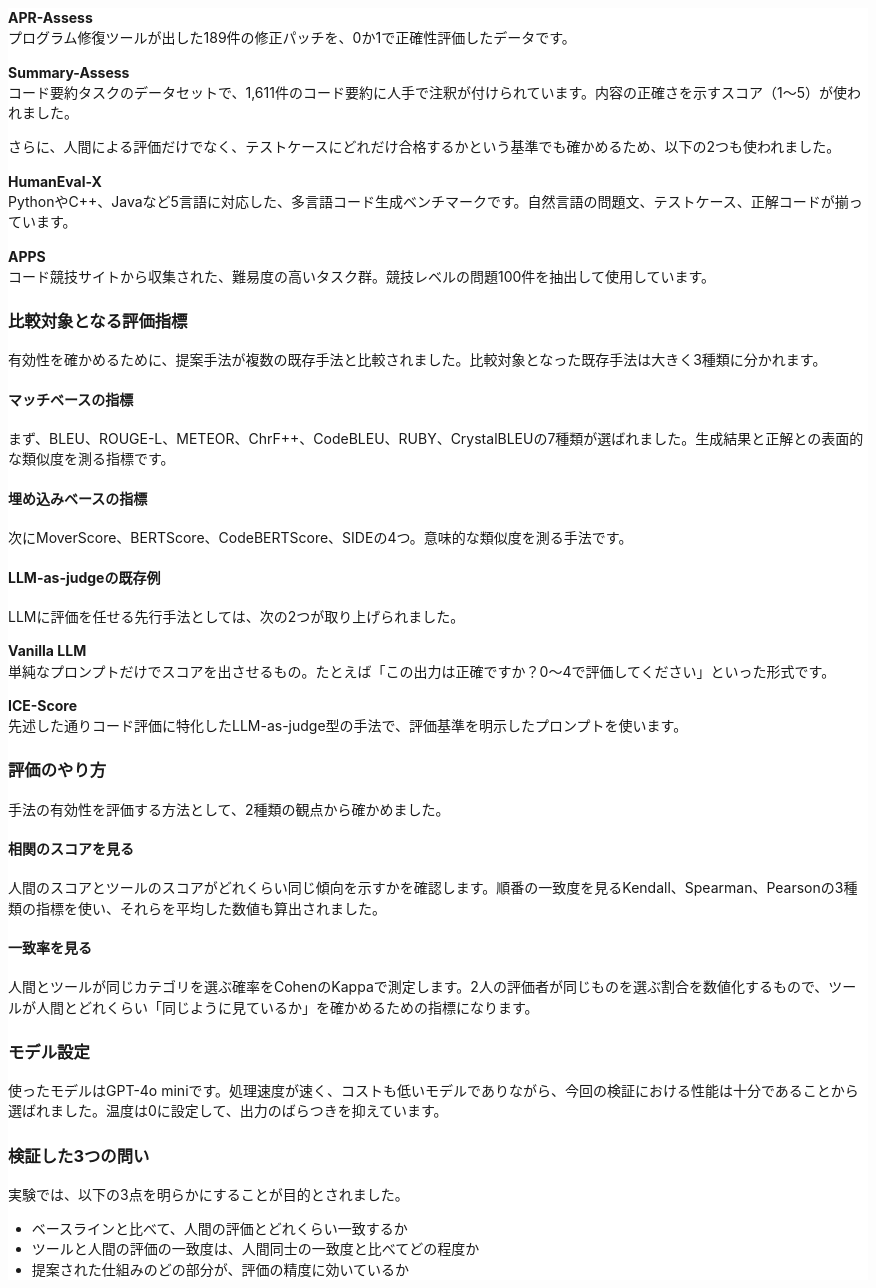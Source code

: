 **APR-Assess**  
プログラム修復ツールが出した189件の修正パッチを、0か1で正確性評価したデータです。

**Summary-Assess**  
コード要約タスクのデータセットで、1,611件のコード要約に人手で注釈が付けられています。内容の正確さを示すスコア（1〜5）が使われました。

さらに、人間による評価だけでなく、テストケースにどれだけ合格するかという基準でも確かめるため、以下の2つも使われました。

**HumanEval-X**  
PythonやC++、Javaなど5言語に対応した、多言語コード生成ベンチマークです。自然言語の問題文、テストケース、正解コードが揃っています。

**APPS**  
コード競技サイトから収集された、難易度の高いタスク群。競技レベルの問題100件を抽出して使用しています。

### 比較対象となる評価指標

有効性を確かめるために、提案手法が複数の既存手法と比較されました。比較対象となった既存手法は大きく3種類に分かれます。

#### マッチベースの指標

まず、BLEU、ROUGE-L、METEOR、ChrF++、CodeBLEU、RUBY、CrystalBLEUの7種類が選ばれました。生成結果と正解との表面的な類似度を測る指標です。

#### 埋め込みベースの指標

次にMoverScore、BERTScore、CodeBERTScore、SIDEの4つ。意味的な類似度を測る手法です。

#### LLM-as-judgeの既存例

LLMに評価を任せる先行手法としては、次の2つが取り上げられました。

**Vanilla LLM**  
単純なプロンプトだけでスコアを出させるもの。たとえば「この出力は正確ですか？0〜4で評価してください」といった形式です。

**ICE-Score**  
先述した通りコード評価に特化したLLM-as-judge型の手法で、評価基準を明示したプロンプトを使います。

### 評価のやり方

手法の有効性を評価する方法として、2種類の観点から確かめました。

#### 相関のスコアを見る

人間のスコアとツールのスコアがどれくらい同じ傾向を示すかを確認します。順番の一致度を見るKendall、Spearman、Pearsonの3種類の指標を使い、それらを平均した数値も算出されました。

#### 一致率を見る

人間とツールが同じカテゴリを選ぶ確率をCohenのKappaで測定します。2人の評価者が同じものを選ぶ割合を数値化するもので、ツールが人間とどれくらい「同じように見ているか」を確かめるための指標になります。

### モデル設定

使ったモデルはGPT-4o miniです。処理速度が速く、コストも低いモデルでありながら、今回の検証における性能は十分であることから選ばれました。温度は0に設定して、出力のばらつきを抑えています。

### 検証した3つの問い

実験では、以下の3点を明らかにすることが目的とされました。

- ベースラインと比べて、人間の評価とどれくらい一致するか
- ツールと人間の評価の一致度は、人間同士の一致度と比べてどの程度か
- 提案された仕組みのどの部分が、評価の精度に効いているか
